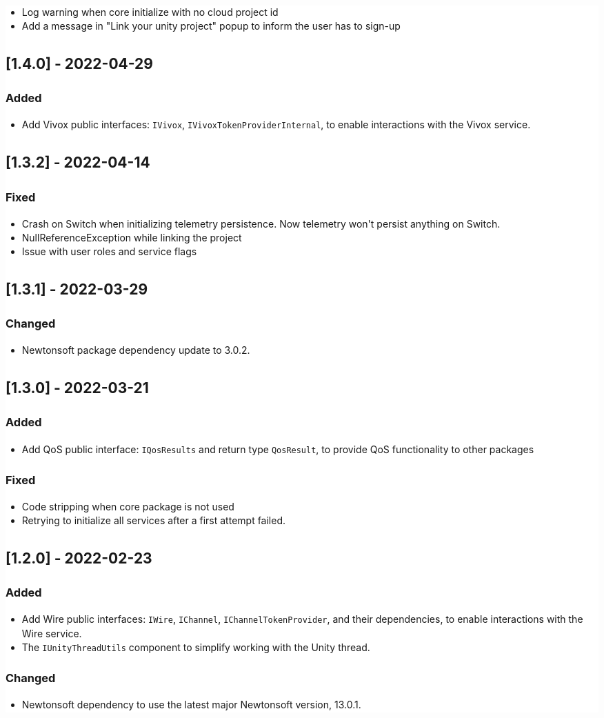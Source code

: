 - Log warning when core initialize with no cloud project id
- Add a message in "Link your unity project" popup to inform the user has to sign-up

## [1.4.0] - 2022-04-29

### Added

- Add Vivox public interfaces: `IVivox`, `IVivoxTokenProviderInternal`, to enable interactions with the Vivox service.

## [1.3.2] - 2022-04-14

### Fixed

- Crash on Switch when initializing telemetry persistence. Now telemetry won't persist anything on Switch.
- NullReferenceException while linking the project
- Issue with user roles and service flags

## [1.3.1] - 2022-03-29

### Changed

- Newtonsoft package dependency update to 3.0.2.

## [1.3.0] - 2022-03-21

### Added

- Add QoS public interface: `IQosResults` and return type `QosResult`, to provide QoS functionality to other packages

### Fixed

- Code stripping when core package is not used
- Retrying to initialize all services after a first attempt failed.

## [1.2.0] - 2022-02-23

### Added

- Add Wire public interfaces: `IWire`, `IChannel`, `IChannelTokenProvider`, and their dependencies, to enable
  interactions with the Wire service.
- The `IUnityThreadUtils` component to simplify working with the Unity thread.

### Changed

- Newtonsoft dependency to use the latest major Newtonsoft version, 13.0.1.
